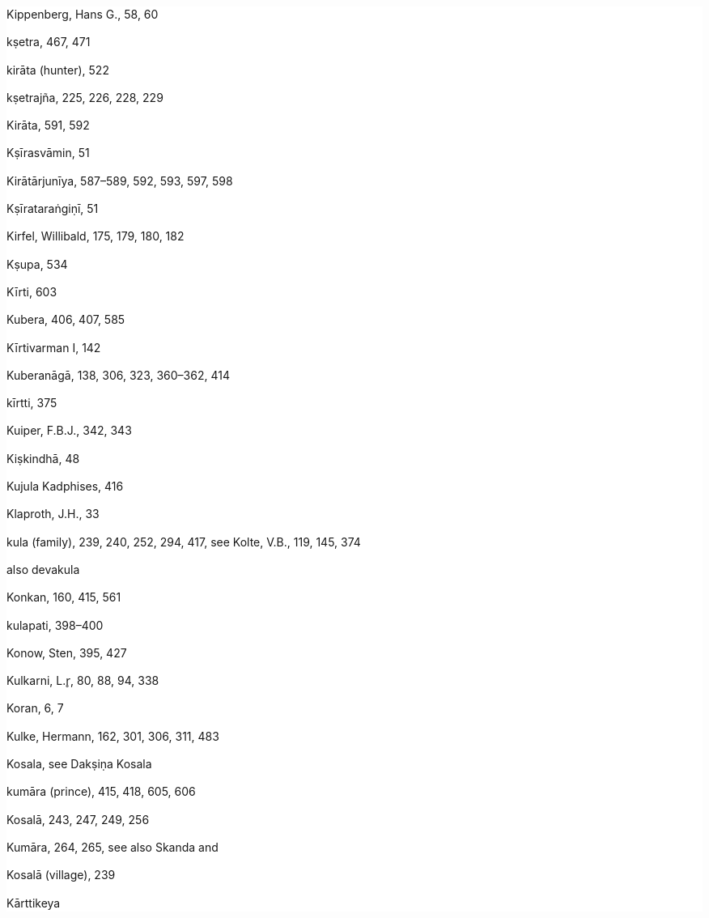 Kippenberg, Hans G., 58, 60

kṣetra, 467, 471

kirāta \(hunter\), 522

kṣetrajña, 225, 226, 228, 229

Kirāta, 591, 592

Kṣīrasvāmin, 51

Kirātārjunīya, 587–589, 592, 593, 597, 598

Kṣīrataraṅgiṇī, 51

Kirfel, Willibald, 175, 179, 180, 182

Kṣupa, 534

Kīrti, 603

Kubera, 406, 407, 585

Kīrtivarman I, 142

Kuberanāgā, 138, 306, 323, 360–362, 414

kīrtti, 375

Kuiper, F.B.J., 342, 343

Kiṣkindhā, 48

Kujula Kadphises, 416

Klaproth, J.H., 33

kula \(family\), 239, 240, 252, 294, 417, see Kolte, V.B., 119, 145, 374

also devakula

Konkan, 160, 415, 561

kulapati, 398–400

Konow, Sten, 395, 427

Kulkarni, L.r̥, 80, 88, 94, 338

Koran, 6, 7

Kulke, Hermann, 162, 301, 306, 311, 483

Kosala, see  Dakṣiṇa Kosala

kumāra \(prince\), 415, 418, 605, 606

Kosalā, 243, 247, 249, 256

Kumāra, 264, 265, see also  Skanda and

Kosalā \(village\), 239

Kārttikeya

